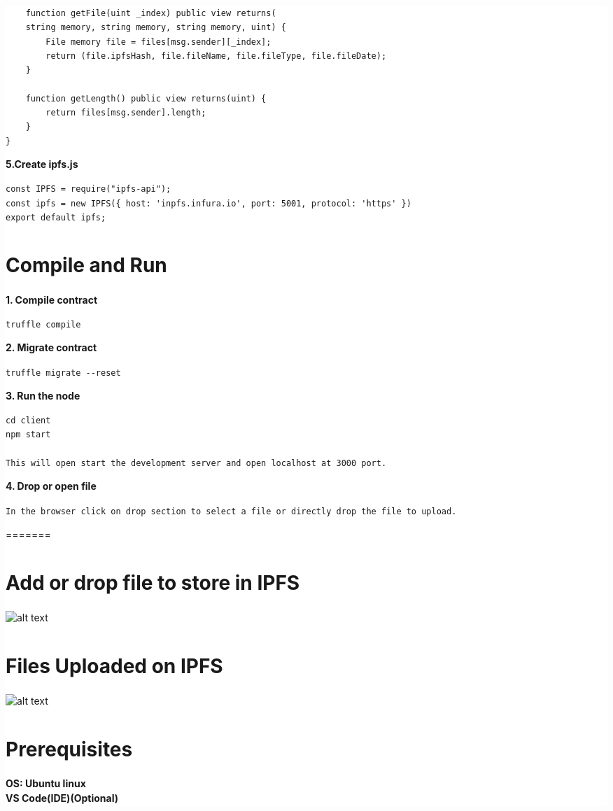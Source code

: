 ```
	function getFile(uint _index) public view returns(
    string memory, string memory, string memory, uint) {
		File memory file = files[msg.sender][_index];
		return (file.ipfsHash, file.fileName, file.fileType, file.fileDate);
	}

	function getLength() public view returns(uint) {
		return files[msg.sender].length;
	}
}
```
**5.Create ipfs.js**
```
const IPFS = require("ipfs-api");
const ipfs = new IPFS({ host: 'inpfs.infura.io', port: 5001, protocol: 'https' })
export default ipfs;
```

# Compile and Run
  **1. Compile contract**
```
truffle compile
```
  **2. Migrate contract**
```
truffle migrate --reset
```
  **3. Run the node**
```
cd client
npm start

This will open start the development server and open localhost at 3000 port.
```
  **4. Drop or open file**
```
In the browser click on drop section to select a file or directly drop the file to upload.
```
=======
# Add or drop file to store in IPFS
![alt text](https://github.com/VIkash2601/eth_ipfs_file_upload/blob/master/drop_file.png)

# Files Uploaded on IPFS
![alt text](https://github.com/VIkash2601/eth_ipfs_file_upload/blob/master/added_files.png)

# Prerequisites
**OS: Ubuntu linux**<br />
**VS Code(IDE)(Optional)**
